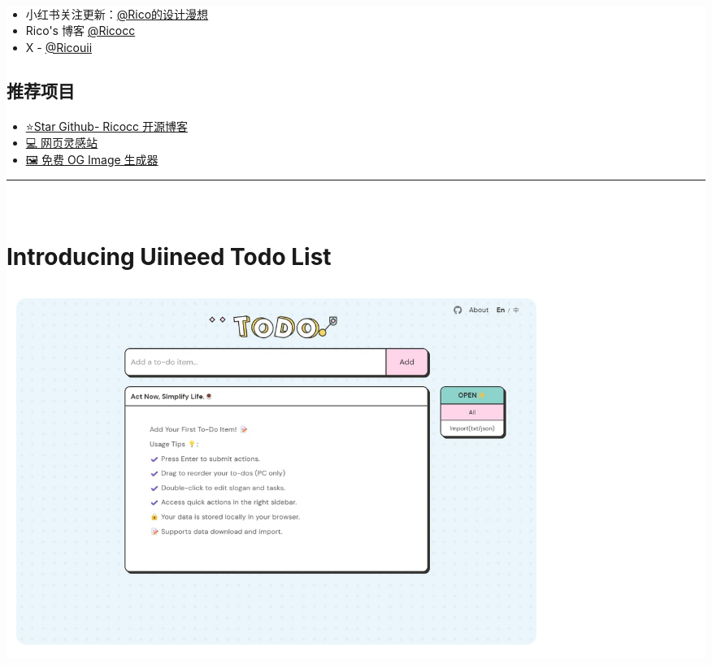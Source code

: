- 小红书关注更新：<a href="https://www.xiaohongshu.com/user/profile/5f2b6903000000000101f51f" target="_blank">@Rico的设计漫想</a>
- Rico's 博客 <a href="https://blog.ricocc.com/" target="_blank">@Ricocc</a>
- X - <a href="https://x.com/ricouii" target="_blank">@Ricouii</a>

## 推荐项目
- <a href="https://github.com/ricocc/public-portfolio-site/" target="_blank">⭐Star Github- Ricocc 开源博客 </a>
- <a href="https://webinspo.uiineed.com/" target="_blank">💻 网页灵感站</a>
- <a href="https://og.uiineed.com/" target="_blank">🖼 免费 OG Image 生成器</a>


---
<br/>
<div id="intro"></div>


# Introducing Uiineed Todo List
<img src="public/img/ricocc/preview-uiineed-todo-list-en.jpg" alt="ricocc-wechat" width="640" height="auto" style="border-radius:12px;display:inline-block;margin:12px;">
